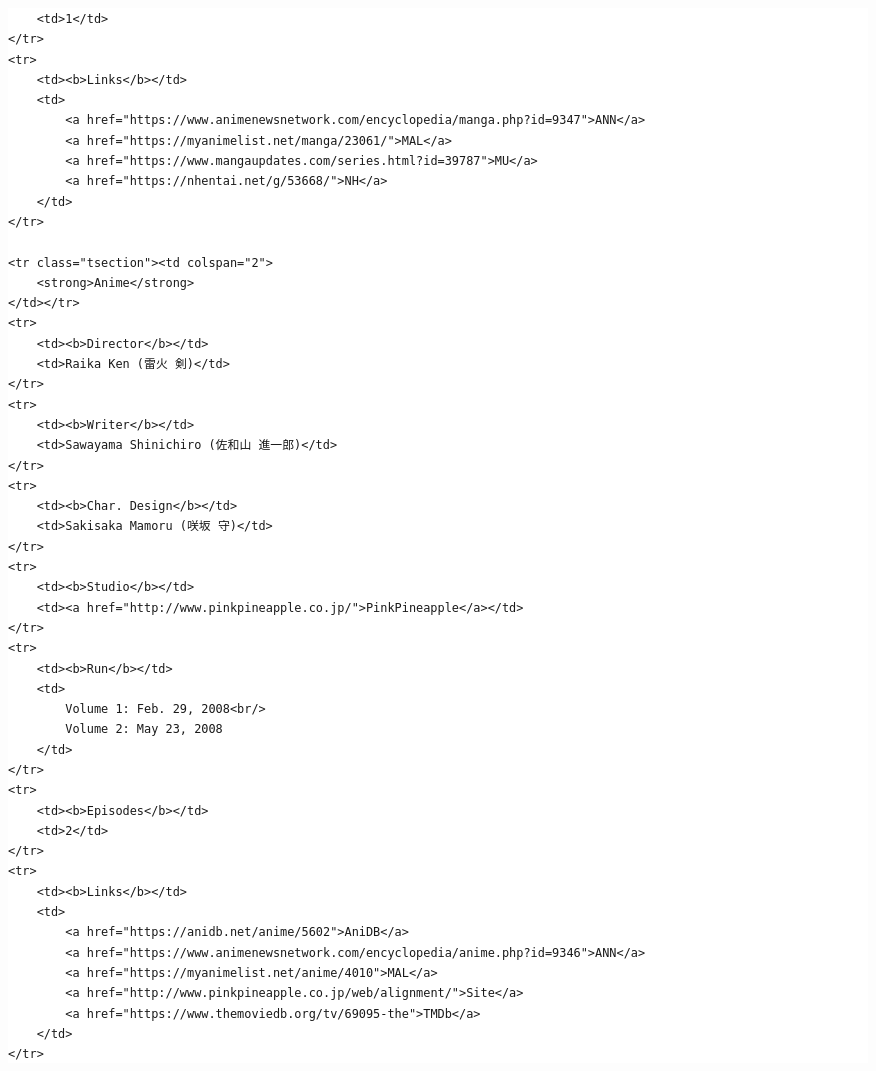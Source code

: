         <td>1</td>
    </tr>
    <tr>
        <td><b>Links</b></td>
        <td>
            <a href="https://www.animenewsnetwork.com/encyclopedia/manga.php?id=9347">ANN</a>
            <a href="https://myanimelist.net/manga/23061/">MAL</a>
            <a href="https://www.mangaupdates.com/series.html?id=39787">MU</a>
            <a href="https://nhentai.net/g/53668/">NH</a>
        </td>
    </tr>

    <tr class="tsection"><td colspan="2">
        <strong>Anime</strong>
    </td></tr>
    <tr>
        <td><b>Director</b></td>
        <td>Raika Ken (雷火 剣)</td>
    </tr>
    <tr>
        <td><b>Writer</b></td>
        <td>Sawayama Shinichiro (佐和山 進一郎)</td>
    </tr>
    <tr>
        <td><b>Char. Design</b></td>
        <td>Sakisaka Mamoru (咲坂 守)</td>
    </tr>
    <tr>
        <td><b>Studio</b></td>
        <td><a href="http://www.pinkpineapple.co.jp/">PinkPineapple</a></td>
    </tr>
    <tr>
        <td><b>Run</b></td>
        <td>
            Volume 1: Feb. 29, 2008<br/>
            Volume 2: May 23, 2008
        </td>
    </tr>
    <tr>
        <td><b>Episodes</b></td>
        <td>2</td>
    </tr>
    <tr>
        <td><b>Links</b></td>
        <td>
            <a href="https://anidb.net/anime/5602">AniDB</a>
            <a href="https://www.animenewsnetwork.com/encyclopedia/anime.php?id=9346">ANN</a>
            <a href="https://myanimelist.net/anime/4010">MAL</a>
            <a href="http://www.pinkpineapple.co.jp/web/alignment/">Site</a>
            <a href="https://www.themoviedb.org/tv/69095-the">TMDb</a>
        </td>
    </tr>
